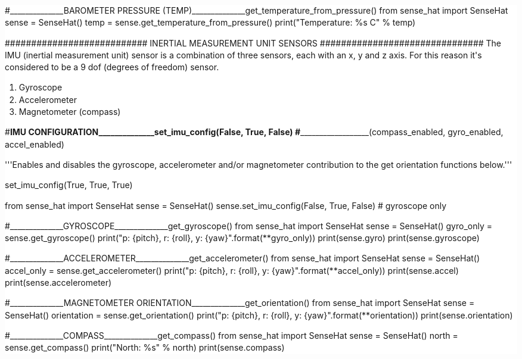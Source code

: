 #______________BAROMETER PRESSURE 
(TEMP)______________get_temperature_from_pressure()
from sense_hat import SenseHat 
sense = SenseHat()
temp = sense.get_temperature_from_pressure()
print("Temperature: %s C" % temp)

########################### INERTIAL MEASUREMENT UNIT  SENSORS ###############################
The IMU (inertial measurement unit) sensor is a combination of three sensors, each with an x, y and z axis. For this reason it's considered to be a 9 dof (degrees of freedom) sensor.
1) Gyroscope
2) Accelerometer
3) Magnetometer (compass)

#______________IMU CONFIGURATION______________set_imu_config(False, True, False)
#________________________________(compass_enabled, gyro_enabled, accel_enabled)

'''Enables and disables the gyroscope, accelerometer and/or magnetometer contribution to the get orientation functions below.'''

set_imu_config(True, True, True)

from sense_hat import SenseHat
sense = SenseHat()
sense.set_imu_config(False, True, False)  # gyroscope only

#______________GYROSCOPE______________get_gyroscope()
from sense_hat import SenseHat 
sense = SenseHat()
gyro_only = sense.get_gyroscope()
print("p: {pitch}, r: {roll}, y: {yaw}".format(**gyro_only)) 
print(sense.gyro)
print(sense.gyroscope)

#______________ACCELEROMETER______________get_accelerometer()
from sense_hat import SenseHat
sense = SenseHat()
accel_only = sense.get_accelerometer()
print("p: {pitch}, r: {roll}, y: {yaw}".format(**accel_only)) 
print(sense.accel)
print(sense.accelerometer)

#______________MAGNETOMETER ORIENTATION______________get_orientation()
from sense_hat import SenseHat
sense = SenseHat()
orientation = sense.get_orientation()
print("p: {pitch}, r: {roll}, y: {yaw}".format(**orientation))
print(sense.orientation)

#______________COMPASS______________get_compass()
from sense_hat import SenseHat 
sense = SenseHat()
north = sense.get_compass()
print("North: %s" % north) 
print(sense.compass)
